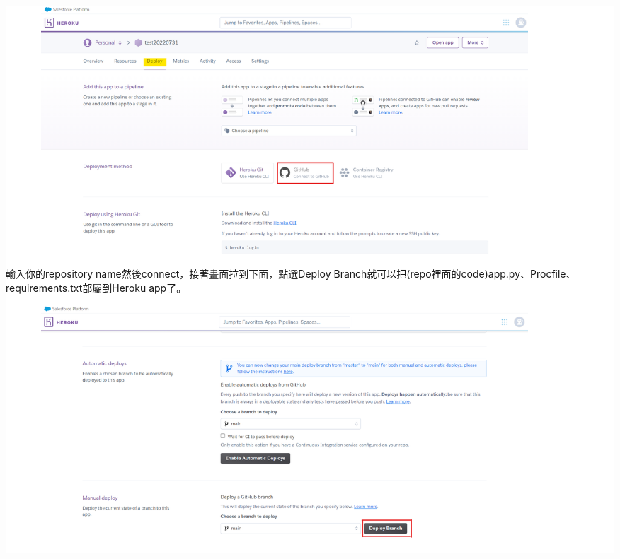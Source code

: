 <img src="/assets/images/line_bot/09.png" style="vertical-align:middle;margin:0px 50px" width="80%">

輸入你的repository name然後connect，接著畫面拉到下面，點選Deploy Branch就可以把(repo裡面的code)app.py、Procfile、requirements.txt部屬到Heroku app了。

<img src="/assets/images/line_bot/10.png" style="vertical-align:middle;margin:0px 50px" width="80%">
